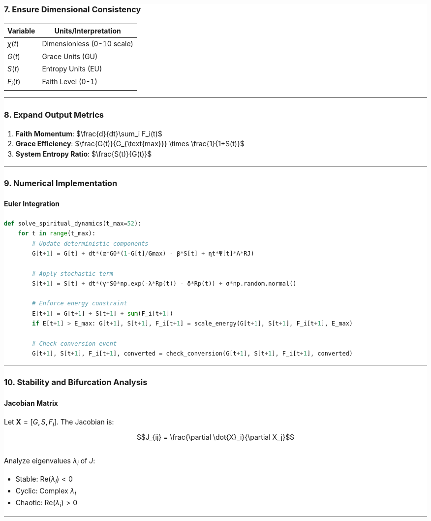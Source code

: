 
### **7. Ensure Dimensional Consistency**  
| Variable  | Units/Interpretation         |
|-----------|-----------------------------|
| $\chi(t)$ | Dimensionless (0-10 scale)  |
| $G(t)$    | Grace Units (GU)            |
| $S(t)$    | Entropy Units (EU)          |
| $F_i(t)$  | Faith Level (0-1)           |

---

### **8. Expand Output Metrics**  
1. **Faith Momentum**: $\frac{d}{dt}\sum_i F_i(t)$  
2. **Grace Efficiency**: $\frac{G(t)}{G_{\text{max}}} \times \frac{1}{1+S(t)}$  
3. **System Entropy Ratio**: $\frac{S(t)}{G(t)}$  

---

### **9. Numerical Implementation**  
#### **Euler Integration**  
```python
def solve_spiritual_dynamics(t_max=52):
    for t in range(t_max):
        # Update deterministic components
        G[t+1] = G[t] + dt*(α*G0*(1-G[t]/Gmax) - β*S[t] + ηt*Ψ[t]*Λ*RJ)
        
        # Apply stochastic term
        S[t+1] = S[t] + dt*(γ*S0*np.exp(-λ*Rp(t)) - δ*Rp(t)) + σ*np.random.normal()
        
        # Enforce energy constraint
        E[t+1] = G[t+1] + S[t+1] + sum(F_i[t+1])
        if E[t+1] > E_max: G[t+1], S[t+1], F_i[t+1] = scale_energy(G[t+1], S[t+1], F_i[t+1], E_max)
        
        # Check conversion event
        G[t+1], S[t+1], F_i[t+1], converted = check_conversion(G[t+1], S[t+1], F_i[t+1], converted)
```

---

### **10. Stability and Bifurcation Analysis**  
#### **Jacobian Matrix**  
Let $\mathbf{X} = [G, S, F_i]$. The Jacobian is:  
$$J_{ij} = \frac{\partial \dot{X}_i}{\partial X_j}$$  
Analyze eigenvalues $\lambda_i$ of $J$:  
- Stable: $\text{Re}(\lambda_i) < 0$  
- Cyclic: Complex $\lambda_i$  
- Chaotic: $\text{Re}(\lambda_i) > 0$  

---